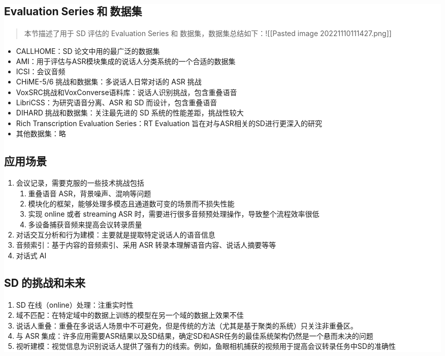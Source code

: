 
## Evaluation Series 和 数据集

> 本节描述了用于 SD 评估的 Evaluation Series 和 数据集，数据集总结如下：![[Pasted image 20221110111427.png]]


+ CALLHOME：SD 论文中用的最广泛的数据集
+ AMI：用于评估与ASR模块集成的说话人分类系统的一个合适的数据集
+ ICSI：会议音频
+ CHiME-5/6 挑战和数据集：多说话人日常对话的 ASR 挑战
+ VoxSRC挑战和VoxConverse语料库：说话人识别挑战，包含重叠语音
+ LibriCSS：为研究语音分离、ASR 和 SD 而设计，包含重叠语音
+ DIHARD 挑战和数据集：关注最先进的 SD 系统的性能差距，挑战性较大
+ Rich Transcription Evaluation Series：RT Evaluation 旨在对与ASR相关的SD进行更深入的研究
+ 其他数据集：略

## 应用场景

1. 会议记录，需要克服的一些技术挑战包括
	1. 重叠语音 ASR，背景噪声、混响等问题
	2. 模块化的框架，能够处理多模态且通道数可变的场景而不损失性能
	3. 实现 online 或者 streaming ASR 时，需要进行很多音频预处理操作，导致整个流程效率很低
	4. 多设备捕获音频来提高会议转录质量
2. 对话交互分析和行为建模：主要就是提取特定说话人的语音信息
3. 音频索引：基于内容的音频索引、采用 ASR 转录本理解语音内容、说话人摘要等等
4. 对话式 AI

## SD 的挑战和未来

1. SD 在线（online）处理：注重实时性
2. 域不匹配：在特定域中的数据上训练的模型在另一个域的数据上效果不佳
3. 说话人重叠：重叠在多说话人场景中不可避免，但是传统的方法（尤其是基于聚类的系统）只关注非重叠区。
4. 与 ASR 集成：许多应用需要ASR结果以及SD结果，确定SD和ASR任务的最佳系统架构仍然是一个悬而未决的问题
5. 视听建模：视觉信息为识别说话人提供了强有力的线索。例如，鱼眼相机捕获的视频用于提高会议转录任务中SD的准确性